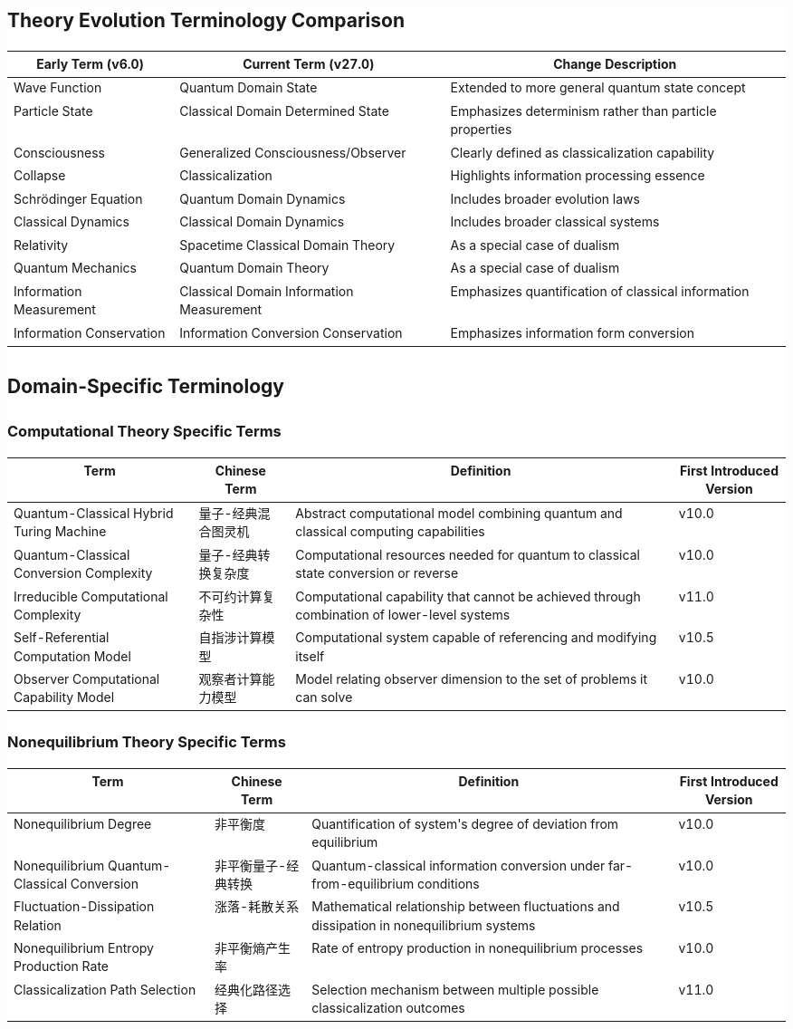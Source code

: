 ## Theory Evolution Terminology Comparison

| Early Term (v6.0) | Current Term (v27.0) | Change Description |
|-------------------|----------------------|-------------------|
| Wave Function | Quantum Domain State | Extended to more general quantum state concept |
| Particle State | Classical Domain Determined State | Emphasizes determinism rather than particle properties |
| Consciousness | Generalized Consciousness/Observer | Clearly defined as classicalization capability |
| Collapse | Classicalization | Highlights information processing essence |
| Schrödinger Equation | Quantum Domain Dynamics | Includes broader evolution laws |
| Classical Dynamics | Classical Domain Dynamics | Includes broader classical systems |
| Relativity | Spacetime Classical Domain Theory | As a special case of dualism |
| Quantum Mechanics | Quantum Domain Theory | As a special case of dualism |
| Information Measurement | Classical Domain Information Measurement | Emphasizes quantification of classical information |
| Information Conservation | Information Conversion Conservation | Emphasizes information form conversion |

## Domain-Specific Terminology

### Computational Theory Specific Terms

| Term | Chinese Term | Definition | First Introduced Version |
|------|--------------|------------|--------------------------|
| Quantum-Classical Hybrid Turing Machine | 量子-经典混合图灵机 | Abstract computational model combining quantum and classical computing capabilities | v10.0 |
| Quantum-Classical Conversion Complexity | 量子-经典转换复杂度 | Computational resources needed for quantum to classical state conversion or reverse | v10.0 |
| Irreducible Computational Complexity | 不可约计算复杂性 | Computational capability that cannot be achieved through combination of lower-level systems | v11.0 |
| Self-Referential Computation Model | 自指涉计算模型 | Computational system capable of referencing and modifying itself | v10.5 |
| Observer Computational Capability Model | 观察者计算能力模型 | Model relating observer dimension to the set of problems it can solve | v10.0 |

### Nonequilibrium Theory Specific Terms

| Term | Chinese Term | Definition | First Introduced Version |
|------|--------------|------------|--------------------------|
| Nonequilibrium Degree | 非平衡度 | Quantification of system's degree of deviation from equilibrium | v10.0 |
| Nonequilibrium Quantum-Classical Conversion | 非平衡量子-经典转换 | Quantum-classical information conversion under far-from-equilibrium conditions | v10.0 |
| Fluctuation-Dissipation Relation | 涨落-耗散关系 | Mathematical relationship between fluctuations and dissipation in nonequilibrium systems | v10.5 |
| Nonequilibrium Entropy Production Rate | 非平衡熵产生率 | Rate of entropy production in nonequilibrium processes | v10.0 |
| Classicalization Path Selection | 经典化路径选择 | Selection mechanism between multiple possible classicalization outcomes | v11.0 |
